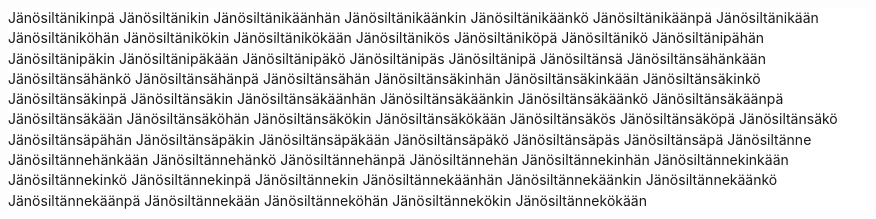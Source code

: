 Jänösiltänikinpä
Jänösiltänikin
Jänösiltänikäänhän
Jänösiltänikäänkin
Jänösiltänikäänkö
Jänösiltänikäänpä
Jänösiltänikään
Jänösiltäniköhän
Jänösiltänikökin
Jänösiltänikökään
Jänösiltänikös
Jänösiltäniköpä
Jänösiltänikö
Jänösiltänipähän
Jänösiltänipäkin
Jänösiltänipäkään
Jänösiltänipäkö
Jänösiltänipäs
Jänösiltänipä
Jänösiltänsä
Jänösiltänsähänkään
Jänösiltänsähänkö
Jänösiltänsähänpä
Jänösiltänsähän
Jänösiltänsäkinhän
Jänösiltänsäkinkään
Jänösiltänsäkinkö
Jänösiltänsäkinpä
Jänösiltänsäkin
Jänösiltänsäkäänhän
Jänösiltänsäkäänkin
Jänösiltänsäkäänkö
Jänösiltänsäkäänpä
Jänösiltänsäkään
Jänösiltänsäköhän
Jänösiltänsäkökin
Jänösiltänsäkökään
Jänösiltänsäkös
Jänösiltänsäköpä
Jänösiltänsäkö
Jänösiltänsäpähän
Jänösiltänsäpäkin
Jänösiltänsäpäkään
Jänösiltänsäpäkö
Jänösiltänsäpäs
Jänösiltänsäpä
Jänösiltänne
Jänösiltännehänkään
Jänösiltännehänkö
Jänösiltännehänpä
Jänösiltännehän
Jänösiltännekinhän
Jänösiltännekinkään
Jänösiltännekinkö
Jänösiltännekinpä
Jänösiltännekin
Jänösiltännekäänhän
Jänösiltännekäänkin
Jänösiltännekäänkö
Jänösiltännekäänpä
Jänösiltännekään
Jänösiltänneköhän
Jänösiltännekökin
Jänösiltännekökään